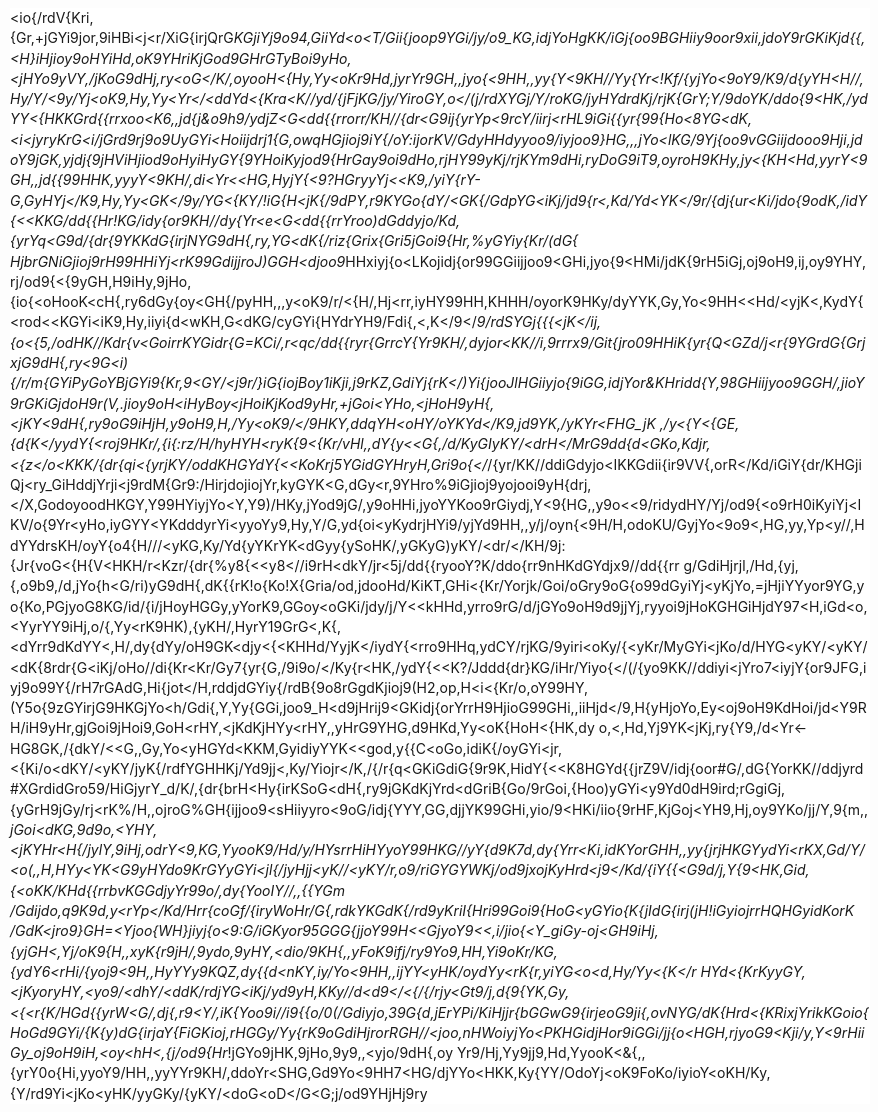 <io{/rdV{Kri,{Gr,+jGYi9jor,9iHBi<j<r/XiG{irjQrG*KGjiYj9o94,GiiYd<o<T/Gii{joop9YGi/jy/o9_KG,idjYoHgKK/iGj{oo9BGHiiy9oor9xii,jdoY9rGKiKjd{{,<H}iHjioy9oHYiHd,oK9YHriKjGod9GHrGTyBoi9yHo,<jHYo9yVY,/jKoG9dHj,ry<oG</K/,oyooH<{Hy,Yy<oKr9Hd,jyrYr9GH,,jyo{<9HH,,yy{Y<9KH//Yy{Yr<!Kf/{yjYo<9oY9/K9/d{yYH<H//,Hy/Y/<9y/Yj<oK9,Hy,Yy<Yr</<ddYd<{Kra<K//yd/{jFjKG/jy/YiroGY,o</(j/rdXYGj/Y/roKG/jyHYdrdKj/rjK{GrY;Y/9doYK/ddo{9<HK,/ydYY<{HKKGrd{{rrxoo<K6,,jd{j&o9h9/ydjZ<G<dd{{rrorr/KH//{dr<G9ij{yrYp<9rcY/iirj<rHL9iGi{{yr{99{Ho<8YG<dK,<i<jyryKrG<i/jGrd9rj9o9UyGYi<Hoiijdrj1{G,owqHGjioj9iY{/oY:ijorKV/GdyHHdyyoo9/iyjoo9}HG,,,jYo<lKG/9Yj{oo9vGGiijdooo9Hji,jdoY9jGK,yjdj{9jHViHjiod9oHyiHyGY{9YHoiKyjod9{HrGay9oi9dHo,rjHY99yKj/rjKYm9dHi,ryDoG9iT9,oyroH9KHy,jy<{KH<Hd,yyrY<9GH,,jd{{99HHK,yyyY<9KH/,di<Yr<<HG,HyjY{<9?HGryyYj<<K9,/yiY{rY-G,GyHYj</K9,Hy,Yy<GK</9y/YG<{KY/!iG{H<jK{/9dPY,r9KYGo{dY/<GK{/GdpYG<iKj/jd9{r<,Kd/Yd<YK</9r/{dj{ur<Ki/jdo{9odK,/idY{<<KKG/dd{{Hr!KG/idy{or9KH//dy{Yr<e<G<dd{{rrYroo)dGddyjo/Kd,{yrYq<G9d/{dr{9YKKdG{irjNYG9dH{,ry,YG<dK{/riz{Grix{Gri5jGoi9{Hr,%yGYiy{Kr/(dG{ HjbrGNiGjioj9rH99HHiYj<rK99GdijjroJ)GGH<djoo9*HHxiyj{o<LKojidj{or99GGiijjoo9<GHi,jyo{9<HMi/jdK{9rH5iGj,oj9oH9,ij,oy9YHY,rj/od9{<{9yGH,H9iHy,9jHo,{io{<oHooK<cH{,ry6dGy{oy<GH{/pyHH,,,y<oK9/r/<{H/,Hj<rr,iyHY99HH,KHHH/oyorK9HKy/dyYYK,Gy,Yo<9HH<<Hd/<yjK<,KydY{<rod<<KGYi<iK9,Hy,iiyi{d<wKH,G<dKG/cyGYi{HYdrYH9/Fdi{,<,K</9</_9/rdSYGj{{{<jK</ij,{o<{5,/odHK//Kdr{v<GoirrKYGidr{G=KCi/,r<qc/dd{{ryr{GrrcY{Yr9KH/,dyjor<KK//i,9rrrx9/Git{jro09HHiK{yr{Q<GZd/j<r{9YGrdG{GrjxjG9dH{,ry<9G<i){/r/m{GYiPyGoYBjGYi9{Kr,9<GY/<j9r/}iG{iojBoy1iKji,j9rKZ,GdiYj{rK</)Yi{jooJlHGiiyjo{9iGG,idjYor&KHridd{Y,98GHiijyoo9GGH/,jioY9rGKiGjdoH9r(V,.jioy9oH<iHyBoy<jHoiKjKod9yHr,+jGoi<YHo,<jHoH9yH{,<jKY<9dH{,ry9oG9iHjH,y9oH9,H,/Yy<oK9/</9HKY,ddqYH<oHY/oYKYd</K9,jd9YK,/yKYr<FHG_jK ,/y<{Y<{GE,{d{K</yydY{<roj9HKr/,{i{:rz/H/hyHYH<ryK{9<{Kr/vHl,,dY{y<<G{,/d/KyGIyKY/<drH</MrG9dd{d<GKo,Kdjr,<{z</o<KKK/{dr{qi<{yrjKY/oddKHGYdY{<<KoKrj5YGidGYHryH,Gri9o{</_/{yr/KK//ddiGdyjo<IKKGdii{ir9VV{,orR</Kd/iGiY{dr/KHGjiQj<ry_GiHddjYrji<j9rdM{Gr9:/HirjdojiojYr,kyGYK<G,dGy<r,9YHro%9iGjioj9yojooi9yH{drj,</X,GodoyoodHKGY,Y99HYiyjYo<Y,Y9)/HKy,jYod9jG/,y9oHHi,jyoYYKoo9rGiydj,Y<9{HG,,y9o<<9/ridydHY/Yj/od9{<o9rH0iKyiYj<IKV/o{9Yr<yHo,iyGYY<YKdddyrYi<yyoYy9,Hy,Y/G,yd{oi<yKydrjHYi9/yjYd9HH,,y/j/oyn{<9H/H,odoKU/GyjYo<9o9<,HG,yy,Yp<y//,HdYYdrsKH/oyY{o4{H///<yKG,Ky/Yd{yYKrYK<dGyy{ySoHK/,yGKyG)yKY/<dr/</KH/9j:{Jr{voG<{H{V<HKH/r<Kzr/{dr{%y8{<<y8<//i9rH<dkY/jr<5j/dd{{ryooY?K/ddo{rr9nHKdGYdjx9//dd{{rr g/GdiHjrjl,/Hd,{yj,{,o9b9,/d,jYo{h<G/ri)yG9dH{,dK{{rK!o{Ko!X{Gria/od,jdooHd/KiKT,GHi<{Kr/Yorjk/Goi/oGry9oG{o99dGyiYj<yKjYo,=jHjiYYyor9YG,yo{Ko,PGjyoG8KG/id/{i/jHoyHGGy,yYorK9,GGoy<oGKi/jdy/j/Y<<kHHd,yrro9rG/d/jGYo9oH9d9jjYj,ryyoi9jHoKGHGiHjdY97<H,iGd<o,<YyrYY9iHj,o/{,Yy<rK9HK),{yKH/,HyrY19GrG<,K{,<dYrr9dKdYY<,H/,dy{dYy/oH9GK<djy<{<KHHd/YyjK</iydY{<rro9HHq,ydCY/rjKG/9yiri<oKy/{<yKr/MyGYi<jKo/d/HYG<yKY/<yKY/<dK{8rdr{G<iKj/oHo//di{Kr<Kr/Gy7{yr{G,/9i9o/</Ky{r<HK,/ydY{<<K?/Jddd{dr}KG/iHr/Yiyo{</(/{yo9KK//ddiyi<jYro7<iyjY{or9JFG,iyj9o99Y{/rH7rGAdG,Hi{jot</H,rddjdGYiy{/rdB{9o8rGgdKjioj9(H2,op,H<i<{Kr/o,oY99HY,(Y5o{9zGYirjG9HKGjYo<h/Gdi{,Y,Yy{GGi,joo9_H<d9jHrij9<GKidj{orYrrH9HjioG99GHi,,iiHjd</9,H{yHjoYo,Ey<oj9oH9KdHoi/jd<Y9RH/iH9yHr,gjGoi9jHoi9,GoH<rHY,<jKdKjHYy<rHY,,yHrG9YHG,d9HKd,Yy<oK{HoH<{HK,dy o,<,Hd,Yj9YK<jKj,ry{Y9,/d<Yr<-HG8GK,/{dkY/<<G,,Gy,Yo<yHGYd<KKM,GyidiyYYK<<god,y{{C<oGo,idiK{/oyGYi<jr,<{Ki/o<dKY/<yKY/jyK{/rdfYGHHKj/Yd9jj<,Ky/Yiojr</K,/{/r{q<GKiGdiG{9r9K,HidY{<<K8HGYd{{jrZ9V/idj{oor#G/,dG{YorKK//ddjyrd#XGrdidGro59/HiGjyrY_d/K/,{dr{brH<Hy{irKSoG<dH{,ry9jGKdKjYrd<dGriB{Go/9rGoi,{Hoo)yGYi<y9Yd0dH9ird;rGgiGj,{yGrH9jGy/rj<rK%/H,,ojroG%GH{ijjoo9<sHiiyyro<9oG/idj{YYY,GG,djjYK99GHi,yio/9<HKi/iio{9rHF,KjGoj<YH9,Hj,oy9YKo/jj/Y,9{m,,_jGoi<dKG,9d9o,<YHY,<jKYHr<H{/jylY,9iHj,odrY<9,KG,YyooK9/Hd/y/HYsrrHiHYyoY99HKG//yY{d9K7d,dy{Yrr<Ki,idKYorGHH,,yy{jrjHKGYydYi<rKX,Gd/Y/<o(,,H,HYy<YK<G9yHYdo9KrGYyGYi<jl{/jyHjj<yK//<yKY/r,o9/riGYGYWKj/od9jxojKyHrd<j9</Kd/{iY{{<G9d/j,Y{9<HK,Gid,{<oKK/KHd{{rrbvKGGdjyYr99o/,dy{YooIY//,,{{YGm /Gdijdo,q9K9d,y<rYp</Kd/Hrr{coGf/*{iryWoHr/G{,rdkYKGdK{/rd9yKriI{Hri99Goi9{HoG<yGYio{K{jIdG{irj(jH!iGyiojrrHQHGyidKorK /GdK<jro9}GH=<Yjoo{WH}jiyj{o<9:G/iGKyor95GGG{jjoY99H<<GjyoY9<<,i/jio{<Y_giGy-oj<GH9iHj,{yjGH<,Yj/oK9{H,,xyK{r9jH/,9ydo,9yHY,<dio/9KH{,,yFoK9ifj/ry9Yo9,HH,Yi9oKr/KG,{ydY6<rHi/{yoj9<9H,,HyYYy9KQZ,dy{{d<nKY,iy/Yo<9HH,,ijYY<yHK/oydYy<rK{r,yiYG<o<d,Hy/Yy<{K</r HYd<{KrKyyGY,<jKyoryHY,<yo9/<dhY/<ddK/rdjYG<iKj/yd9yH,KKy//d<d9</<{/{/rjy<Gt9/j,d{9{YK,Gy,<{<r{K/HGd{{yrW<G/,dj{,r9<Y/,iK{Yoo9i//i9{{o/0(/Gdiyjo,39G{d,jErYPi/KiHjjr{bGGwG9{irjeoG9ji{,ovNYG/dK{Hrd<{KRixjYrikKGoio{HoGd9GYi/{K{y)dG{irjaY{FiGKioj,rH*GGy/Yy{rK9oGdiHjrorRGH//<joo,nHWoiyjYo<PKHGidjHor9iGGi/jj{o<HGH,rjyoG9<Kji/y,Y<9rHiiGy_oj9oH9iH,<oy<hH<,{j/od9{Hr_!jGYo9jHK,9jHo,9y9,,<yjo/9dH{,oy Yr9/Hj,Yy9jj9,Hd,YyooK<&{,,{yrY0o{Hi,yyoY9/HH,,yyYYr9KH/,ddoYr<SHG,Gd9Yo<9HH7<HG/djYYo<HKK,Ky{YY/OdoYj<oK9FoKo/iyioY<oKH/Ky,{Y/rd9Yi<jKo<yHK/yyGKy/{yKY/<doG<oD</G<G;j/od9YHjHj9ry